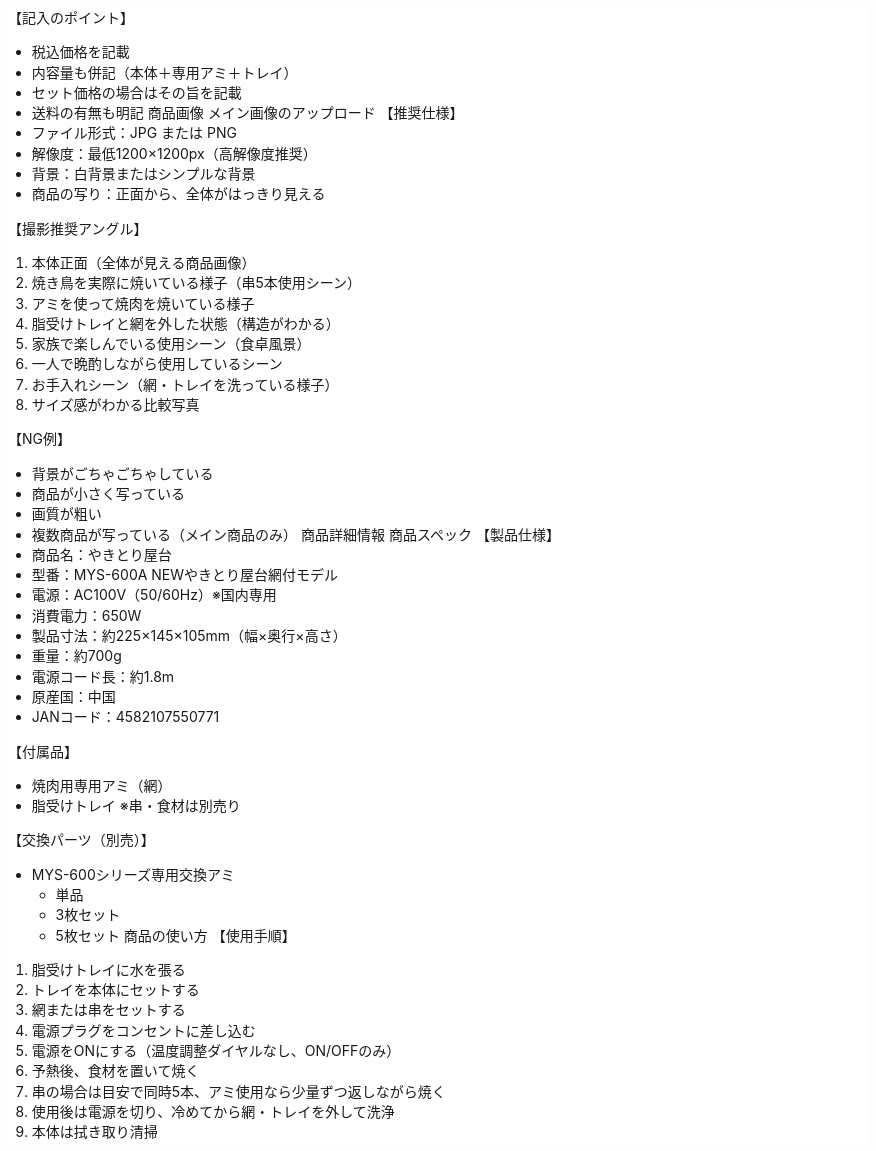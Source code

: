 【記入のポイント】
- 税込価格を記載
- 内容量も併記（本体＋専用アミ＋トレイ）
- セット価格の場合はその旨を記載
- 送料の有無も明記
商品画像
メイン画像のアップロード
【推奨仕様】
- ファイル形式：JPG または PNG
- 解像度：最低1200×1200px（高解像度推奨）
- 背景：白背景またはシンプルな背景
- 商品の写り：正面から、全体がはっきり見える

【撮影推奨アングル】
1. 本体正面（全体が見える商品画像）
2. 焼き鳥を実際に焼いている様子（串5本使用シーン）
3. アミを使って焼肉を焼いている様子
4. 脂受けトレイと網を外した状態（構造がわかる）
5. 家族で楽しんでいる使用シーン（食卓風景）
6. 一人で晩酌しながら使用しているシーン
7. お手入れシーン（網・トレイを洗っている様子）
8. サイズ感がわかる比較写真

【NG例】
- 背景がごちゃごちゃしている
- 商品が小さく写っている
- 画質が粗い
- 複数商品が写っている（メイン商品のみ）
商品詳細情報
商品スペック
【製品仕様】
- 商品名：やきとり屋台
- 型番：MYS-600A NEWやきとり屋台網付モデル
- 電源：AC100V（50/60Hz）※国内専用
- 消費電力：650W
- 製品寸法：約225×145×105mm（幅×奥行×高さ）
- 重量：約700g
- 電源コード長：約1.8m
- 原産国：中国
- JANコード：4582107550771

【付属品】
- 焼肉用専用アミ（網）
- 脂受けトレイ
※串・食材は別売り

【交換パーツ（別売）】
- MYS-600シリーズ専用交換アミ
  - 単品
  - 3枚セット
  - 5枚セット
商品の使い方
【使用手順】
1. 脂受けトレイに水を張る
2. トレイを本体にセットする
3. 網または串をセットする
4. 電源プラグをコンセントに差し込む
5. 電源をONにする（温度調整ダイヤルなし、ON/OFFのみ）
6. 予熱後、食材を置いて焼く
7. 串の場合は目安で同時5本、アミ使用なら少量ずつ返しながら焼く
8. 使用後は電源を切り、冷めてから網・トレイを外して洗浄
9. 本体は拭き取り清掃

